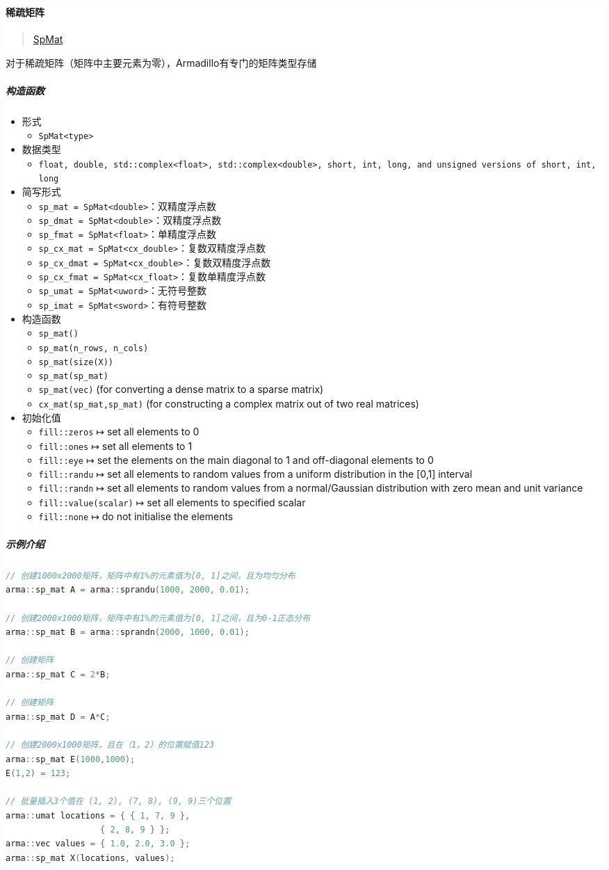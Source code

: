 #### 稀疏矩阵

> [SpMat<type>](https://arma.sourceforge.net/docs.html#SpMat)

对于稀疏矩阵（矩阵中主要元素为零），Armadillo有专门的矩阵类型存储

##### 构造函数

- 形式
  - `SpMat<type>`
- 数据类型
  - `float, double, std::complex<float>, std::complex<double>, short, int, long, and unsigned versions of short, int, long`
- 简写形式
  - `sp_mat = SpMat<double>`：双精度浮点数
  - `sp_dmat = SpMat<double>`：双精度浮点数
  - `sp_fmat = SpMat<float>`：单精度浮点数
  - `sp_cx_mat = SpMat<cx_double>`：复数双精度浮点数
  - `sp_cx_dmat = SpMat<cx_double>`：复数双精度浮点数
  - `sp_cx_fmat = SpMat<cx_float>`：复数单精度浮点数
  - `sp_umat = SpMat<uword>`：无符号整数
  - `sp_imat = SpMat<sword>`：有符号整数
- 构造函数
  - `sp_mat()`
  - `sp_mat(n_rows, n_cols)`
  - `sp_mat(size(X))`
  - `sp_mat(sp_mat)`
  - `sp_mat(vec)`            (for converting a dense matrix to a sparse matrix)
  - `cx_mat(sp_mat,sp_mat)`        (for constructing a complex matrix out of two real matrices)
- 初始化值
  - `fill::zeros` ↦ set all elements to 0
  - `fill::ones` ↦ set all elements to 1
  - `fill::eye` ↦ set the elements on the main diagonal to 1 and off-diagonal elements to 0
  - `fill::randu` ↦ set all elements to random values from a uniform distribution in the [0,1] interval
  - `fill::randn` ↦ set all elements to random values from a normal/Gaussian distribution with zero mean and unit variance
  - `fill::value(scalar)`     ↦ set all elements to specified scalar
  - `fill::none` ↦ do not initialise the elements

##### 示例介绍

```cpp
// 创建1000x2000矩阵，矩阵中有1%的元素值为[0, 1]之间，且为均匀分布
arma::sp_mat A = arma::sprandu(1000, 2000, 0.01);

// 创建2000x1000矩阵，矩阵中有1%的元素值为[0, 1]之间，且为0-1正态分布
arma::sp_mat B = arma::sprandn(2000, 1000, 0.01);

// 创建矩阵
arma::sp_mat C = 2*B;

// 创建矩阵
arma::sp_mat D = A*C;

// 创建2000x1000矩阵，且在（1，2）的位置赋值123
arma::sp_mat E(1000,1000);
E(1,2) = 123;

// 批量插入3个值在 (1, 2), (7, 8), (9, 9)三个位置
arma::umat locations = { { 1, 7, 9 },
                   { 2, 8, 9 } };
arma::vec values = { 1.0, 2.0, 3.0 };
arma::sp_mat X(locations, values);
```
